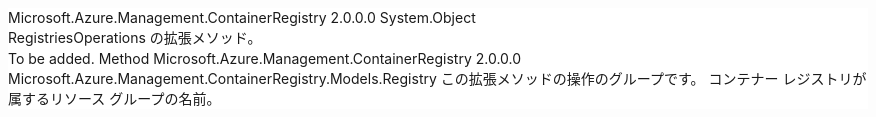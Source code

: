 <Type Name="RegistriesOperationsExtensions" FullName="Microsoft.Azure.Management.ContainerRegistry.RegistriesOperationsExtensions">
  <TypeSignature Language="C#" Value="public static class RegistriesOperationsExtensions" />
  <TypeSignature Language="ILAsm" Value=".class public auto ansi abstract sealed beforefieldinit RegistriesOperationsExtensions extends System.Object" />
  <TypeSignature Language="DocId" Value="T:Microsoft.Azure.Management.ContainerRegistry.RegistriesOperationsExtensions" />
  <TypeSignature Language="VB.NET" Value="Public Module RegistriesOperationsExtensions" />
  <TypeSignature Language="F#" Value="type RegistriesOperationsExtensions = class" />
  <AssemblyInfo>
    <AssemblyName>Microsoft.Azure.Management.ContainerRegistry</AssemblyName>
    <AssemblyVersion>2.0.0.0</AssemblyVersion>
  </AssemblyInfo>
  <Base>
    <BaseTypeName>System.Object</BaseTypeName>
  </Base>
  <Interfaces />
  <Docs>
    <summary>
            RegistriesOperations の拡張メソッド。
            </summary>
    <remarks>To be added.</remarks>
  </Docs>
  <Members>
    <Member MemberName="BeginCreate">
      <MemberSignature Language="C#" Value="public static Microsoft.Azure.Management.ContainerRegistry.Models.Registry BeginCreate (this Microsoft.Azure.Management.ContainerRegistry.IRegistriesOperations operations, string resourceGroupName, string registryName, Microsoft.Azure.Management.ContainerRegistry.Models.Registry registry);" />
      <MemberSignature Language="ILAsm" Value=".method public static hidebysig class Microsoft.Azure.Management.ContainerRegistry.Models.Registry BeginCreate(class Microsoft.Azure.Management.ContainerRegistry.IRegistriesOperations operations, string resourceGroupName, string registryName, class Microsoft.Azure.Management.ContainerRegistry.Models.Registry registry) cil managed" />
      <MemberSignature Language="DocId" Value="M:Microsoft.Azure.Management.ContainerRegistry.RegistriesOperationsExtensions.BeginCreate(Microsoft.Azure.Management.ContainerRegistry.IRegistriesOperations,System.String,System.String,Microsoft.Azure.Management.ContainerRegistry.Models.Registry)" />
      <MemberSignature Language="F#" Value="static member BeginCreate : Microsoft.Azure.Management.ContainerRegistry.IRegistriesOperations * string * string * Microsoft.Azure.Management.ContainerRegistry.Models.Registry -&gt; Microsoft.Azure.Management.ContainerRegistry.Models.Registry" Usage="Microsoft.Azure.Management.ContainerRegistry.RegistriesOperationsExtensions.BeginCreate (operations, resourceGroupName, registryName, registry)" />
      <MemberType>Method</MemberType>
      <AssemblyInfo>
        <AssemblyName>Microsoft.Azure.Management.ContainerRegistry</AssemblyName>
        <AssemblyVersion>2.0.0.0</AssemblyVersion>
      </AssemblyInfo>
      <ReturnValue>
        <ReturnType>Microsoft.Azure.Management.ContainerRegistry.Models.Registry</ReturnType>
      </ReturnValue>
      <Parameters>
        <Parameter Name="operations" Type="Microsoft.Azure.Management.ContainerRegistry.IRegistriesOperations" RefType="this" />
        <Parameter Name="resourceGroupName" Type="System.String" />
        <Parameter Name="registryName" Type="System.String" />
        <Parameter Name="registry" Type="Microsoft.Azure.Management.ContainerRegistry.Models.Registry" />
      </Parameters>
      <Docs>
        <param name="operations">
            この拡張メソッドの操作のグループです。
            </param>
        <param name="resourceGroupName">
            コンテナー レジストリが属するリソース グループの名前。
            </param>
        <param name="registryName">